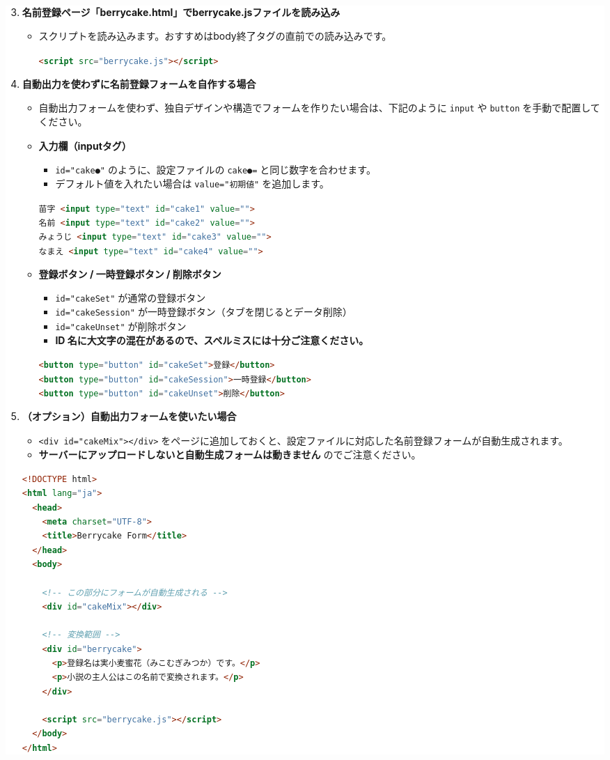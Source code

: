 3. **名前登録ページ「berrycake.html」でberrycake.jsファイルを読み込み**

    - スクリプトを読み込みます。おすすめはbody終了タグの直前での読み込みです。

      ```html
      <script src="berrycake.js"></script>
      ```

4. **自動出力を使わずに名前登録フォームを自作する場合**

    - 自動出力フォームを使わず、独自デザインや構造でフォームを作りたい場合は、下記のように `input` や `button` を手動で配置してください。
    - **入力欄（inputタグ）**  
      - `id="cake●"` のように、設定ファイルの `cake●=` と同じ数字を合わせます。  
      - デフォルト値を入れたい場合は `value="初期値"` を追加します。

      ```html
      苗字 <input type="text" id="cake1" value="">
      名前 <input type="text" id="cake2" value="">
      みょうじ <input type="text" id="cake3" value="">
      なまえ <input type="text" id="cake4" value="">
      ```

    - **登録ボタン / 一時登録ボタン / 削除ボタン**  
      - `id="cakeSet"` が通常の登録ボタン  
      - `id="cakeSession"` が一時登録ボタン（タブを閉じるとデータ削除）  
      - `id="cakeUnset"` が削除ボタン  
      - **ID 名に大文字の混在があるので、スペルミスには十分ご注意ください。**

      ```html
      <button type="button" id="cakeSet">登録</button>
      <button type="button" id="cakeSession">一時登録</button>
      <button type="button" id="cakeUnset">削除</button>
      ```

5. **（オプション）自動出力フォームを使いたい場合**  
   - `<div id="cakeMix"></div>` をページに追加しておくと、設定ファイルに対応した名前登録フォームが自動生成されます。  
   - **サーバーにアップロードしないと自動生成フォームは動きません** のでご注意ください。  

   ```html
   <!DOCTYPE html>
   <html lang="ja">
     <head>
       <meta charset="UTF-8">
       <title>Berrycake Form</title>
     </head>
     <body>

       <!-- この部分にフォームが自動生成される -->
       <div id="cakeMix"></div>

       <!-- 変換範囲 -->
       <div id="berrycake">
         <p>登録名は実小麦蜜花（みこむぎみつか）です。</p>
         <p>小説の主人公はこの名前で変換されます。</p>
       </div>

       <script src="berrycake.js"></script>
     </body>
   </html>
   ```
  